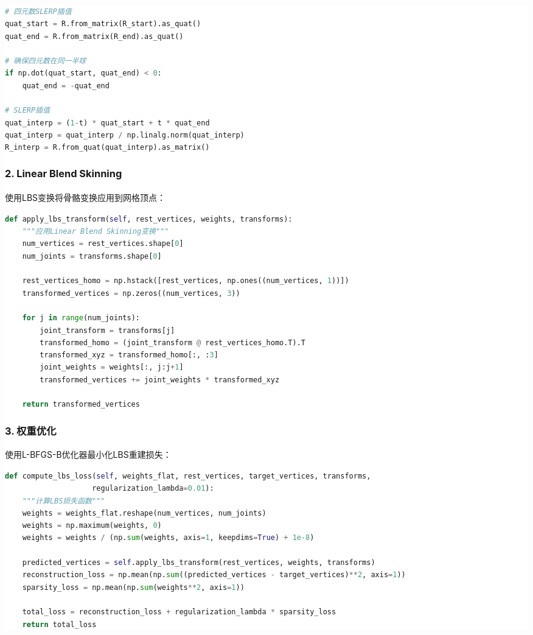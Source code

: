 ```python
# 四元数SLERP插值
quat_start = R.from_matrix(R_start).as_quat()
quat_end = R.from_matrix(R_end).as_quat()

# 确保四元数在同一半球
if np.dot(quat_start, quat_end) < 0:
    quat_end = -quat_end

# SLERP插值
quat_interp = (1-t) * quat_start + t * quat_end
quat_interp = quat_interp / np.linalg.norm(quat_interp)
R_interp = R.from_quat(quat_interp).as_matrix()
```

### 2. Linear Blend Skinning

使用LBS变换将骨骼变换应用到网格顶点：

```python
def apply_lbs_transform(self, rest_vertices, weights, transforms):
    """应用Linear Blend Skinning变换"""
    num_vertices = rest_vertices.shape[0]
    num_joints = transforms.shape[0]
    
    rest_vertices_homo = np.hstack([rest_vertices, np.ones((num_vertices, 1))])
    transformed_vertices = np.zeros((num_vertices, 3))
    
    for j in range(num_joints):
        joint_transform = transforms[j]
        transformed_homo = (joint_transform @ rest_vertices_homo.T).T
        transformed_xyz = transformed_homo[:, :3]
        joint_weights = weights[:, j:j+1]
        transformed_vertices += joint_weights * transformed_xyz
    
    return transformed_vertices
```

### 3. 权重优化

使用L-BFGS-B优化器最小化LBS重建损失：

```python
def compute_lbs_loss(self, weights_flat, rest_vertices, target_vertices, transforms, 
                    regularization_lambda=0.01):
    """计算LBS损失函数"""
    weights = weights_flat.reshape(num_vertices, num_joints)
    weights = np.maximum(weights, 0)
    weights = weights / (np.sum(weights, axis=1, keepdims=True) + 1e-8)
    
    predicted_vertices = self.apply_lbs_transform(rest_vertices, weights, transforms)
    reconstruction_loss = np.mean(np.sum((predicted_vertices - target_vertices)**2, axis=1))
    sparsity_loss = np.mean(np.sum(weights**2, axis=1))
    
    total_loss = reconstruction_loss + regularization_lambda * sparsity_loss
    return total_loss
```
